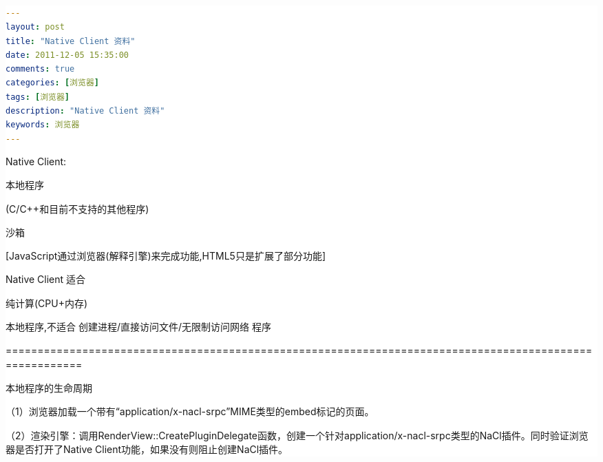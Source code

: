 ```yaml
---
layout: post
title: "Native Client 资料"
date: 2011-12-05 15:35:00 
comments: true
categories: [浏览器]
tags: [浏览器]
description: "Native Client 资料"
keywords: 浏览器
---
```



 
 
 
  
  
 
 
  
   
   
  
 
 
  Native Client:
  
   本地程序
  
  (C/C++和目前不支持的其他程序)
  
   沙箱
  
 
 
  [JavaScript通过浏览器(解释引擎)来完成功能,HTML5只是扩展了部分功能]
 
 
  Native Client 适合
  
   纯计算(CPU+内存)
  
  本地程序,不适合 创建进程/直接访问文件/无限制访问网络 程序
 
 
  
   
   
  
 
 
  
  
 
 
  ========================================================================================================
 
 
  本地程序的生命周期
 
 
 
 
  （1）浏览器加载一个带有“application/x-nacl-srpc”MIME类型的embed标记的页面。
 
 
  （2）渲染引擎：调用RenderView::CreatePluginDelegate函数，创建一个针对application/x-nacl-srpc类型的NaCl插件。同时验证浏览器是否打开了Native Client功能，如果没有则阻止创建NaCl插件。
 